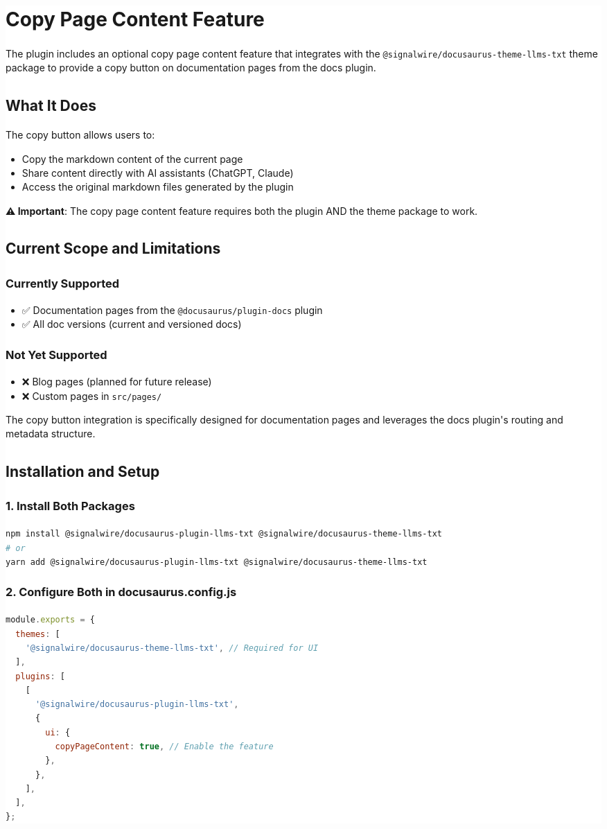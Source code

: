 # Copy Page Content Feature

The plugin includes an optional copy page content feature that integrates with the `@signalwire/docusaurus-theme-llms-txt` theme package to provide a copy button on documentation pages from the docs plugin.

## What It Does

The copy button allows users to:

- Copy the markdown content of the current page
- Share content directly with AI assistants (ChatGPT, Claude)
- Access the original markdown files generated by the plugin

**⚠️ Important**: The copy page content feature requires both the plugin AND the theme package to work.

## Current Scope and Limitations

### Currently Supported

- ✅ Documentation pages from the `@docusaurus/plugin-docs` plugin
- ✅ All doc versions (current and versioned docs)

### Not Yet Supported

- ❌ Blog pages (planned for future release)
- ❌ Custom pages in `src/pages/`

The copy button integration is specifically designed for documentation pages and leverages the docs plugin's routing and metadata structure.

## Installation and Setup

### 1. Install Both Packages

```bash
npm install @signalwire/docusaurus-plugin-llms-txt @signalwire/docusaurus-theme-llms-txt
# or
yarn add @signalwire/docusaurus-plugin-llms-txt @signalwire/docusaurus-theme-llms-txt
```

### 2. Configure Both in docusaurus.config.js

```javascript
module.exports = {
  themes: [
    '@signalwire/docusaurus-theme-llms-txt', // Required for UI
  ],
  plugins: [
    [
      '@signalwire/docusaurus-plugin-llms-txt',
      {
        ui: {
          copyPageContent: true, // Enable the feature
        },
      },
    ],
  ],
};
```
